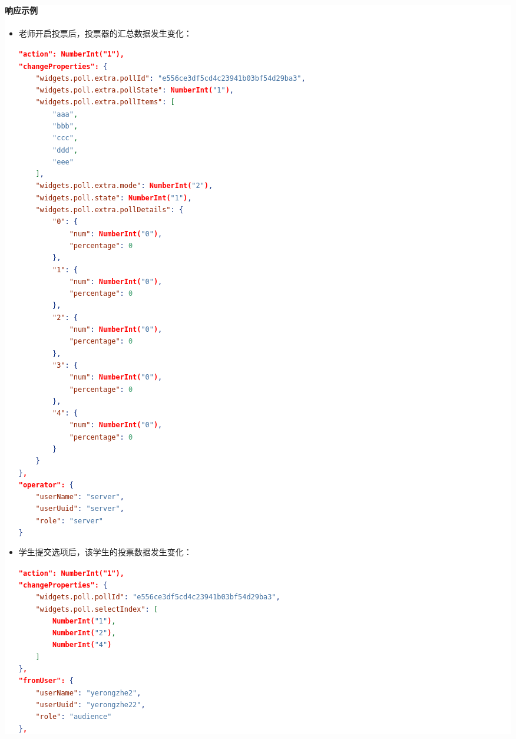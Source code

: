 #### 响应示例

-   老师开启投票后，投票器的汇总数据发生变化：

    ```json
    "action": NumberInt("1"),
    "changeProperties": {
        "widgets.poll.extra.pollId": "e556ce3df5cd4c23941b03bf54d29ba3",
        "widgets.poll.extra.pollState": NumberInt("1"),
        "widgets.poll.extra.pollItems": [
            "aaa",
            "bbb",
            "ccc",
            "ddd",
            "eee"
        ],
        "widgets.poll.extra.mode": NumberInt("2"),
        "widgets.poll.state": NumberInt("1"),
        "widgets.poll.extra.pollDetails": {
            "0": {
                "num": NumberInt("0"),
                "percentage": 0
            },
            "1": {
                "num": NumberInt("0"),
                "percentage": 0
            },
            "2": {
                "num": NumberInt("0"),
                "percentage": 0
            },
            "3": {
                "num": NumberInt("0"),
                "percentage": 0
            },
            "4": {
                "num": NumberInt("0"),
                "percentage": 0
            }
        }
    },
    "operator": {
        "userName": "server",
        "userUuid": "server",
        "role": "server"
    }
    ```

-   学生提交选项后，该学生的投票数据发生变化：

    ```json
    "action": NumberInt("1"),
    "changeProperties": {
        "widgets.poll.pollId": "e556ce3df5cd4c23941b03bf54d29ba3",
        "widgets.poll.selectIndex": [
            NumberInt("1"),
            NumberInt("2"),
            NumberInt("4")
        ]
    },
    "fromUser": {
        "userName": "yerongzhe2",
        "userUuid": "yerongzhe22",
        "role": "audience"
    },